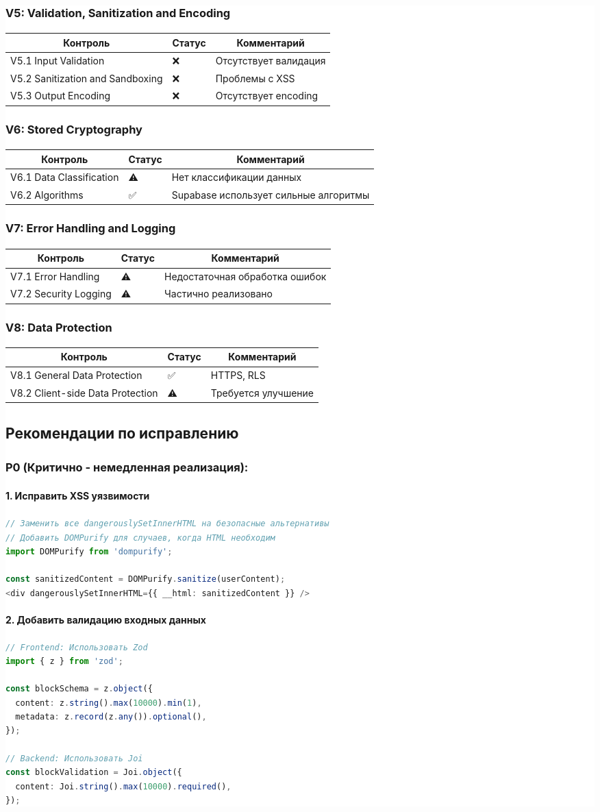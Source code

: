 ### V5: Validation, Sanitization and Encoding

| Контроль | Статус | Комментарий |
|----------|--------|-------------|
| V5.1 Input Validation | ❌ | Отсутствует валидация |
| V5.2 Sanitization and Sandboxing | ❌ | Проблемы с XSS |
| V5.3 Output Encoding | ❌ | Отсутствует encoding |

### V6: Stored Cryptography

| Контроль | Статус | Комментарий |
|----------|--------|-------------|
| V6.1 Data Classification | ⚠️ | Нет классификации данных |
| V6.2 Algorithms | ✅ | Supabase использует сильные алгоритмы |

### V7: Error Handling and Logging

| Контроль | Статус | Комментарий |
|----------|--------|-------------|
| V7.1 Error Handling | ⚠️ | Недостаточная обработка ошибок |
| V7.2 Security Logging | ⚠️ | Частично реализовано |

### V8: Data Protection

| Контроль | Статус | Комментарий |
|----------|--------|-------------|
| V8.1 General Data Protection | ✅ | HTTPS, RLS |
| V8.2 Client-side Data Protection | ⚠️ | Требуется улучшение |

## Рекомендации по исправлению

### P0 (Критично - немедленная реализация):

#### 1. Исправить XSS уязвимости
```typescript
// Заменить все dangerouslySetInnerHTML на безопасные альтернативы
// Добавить DOMPurify для случаев, когда HTML необходим
import DOMPurify from 'dompurify';

const sanitizedContent = DOMPurify.sanitize(userContent);
<div dangerouslySetInnerHTML={{ __html: sanitizedContent }} />
```

#### 2. Добавить валидацию входных данных
```typescript
// Frontend: Использовать Zod
import { z } from 'zod';

const blockSchema = z.object({
  content: z.string().max(10000).min(1),
  metadata: z.record(z.any()).optional(),
});

// Backend: Использовать Joi
const blockValidation = Joi.object({
  content: Joi.string().max(10000).required(),
});
```